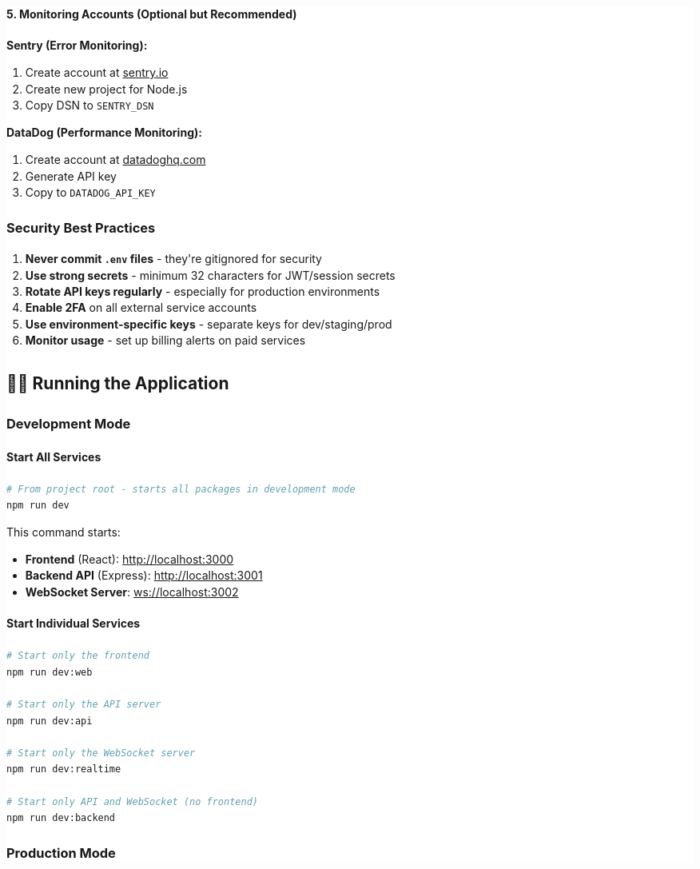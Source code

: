 #### 5. Monitoring Accounts (Optional but Recommended)

**Sentry (Error Monitoring):**
1. Create account at [sentry.io](https://sentry.io)
2. Create new project for Node.js
3. Copy DSN to `SENTRY_DSN`

**DataDog (Performance Monitoring):**
1. Create account at [datadoghq.com](https://datadoghq.com)
2. Generate API key
3. Copy to `DATADOG_API_KEY`

### Security Best Practices

1. **Never commit `.env` files** - they're gitignored for security
2. **Use strong secrets** - minimum 32 characters for JWT/session secrets
3. **Rotate API keys regularly** - especially for production environments
4. **Enable 2FA** on all external service accounts
5. **Use environment-specific keys** - separate keys for dev/staging/prod
6. **Monitor usage** - set up billing alerts on paid services

## 🏃‍♂️ Running the Application

### Development Mode

#### Start All Services
```bash
# From project root - starts all packages in development mode
npm run dev
```

This command starts:
- **Frontend** (React): [http://localhost:3000](http://localhost:3000)
- **Backend API** (Express): [http://localhost:3001](http://localhost:3001)
- **WebSocket Server**: [ws://localhost:3002](ws://localhost:3002)

#### Start Individual Services
```bash
# Start only the frontend
npm run dev:web

# Start only the API server
npm run dev:api

# Start only the WebSocket server
npm run dev:realtime

# Start only API and WebSocket (no frontend)
npm run dev:backend
```

### Production Mode
